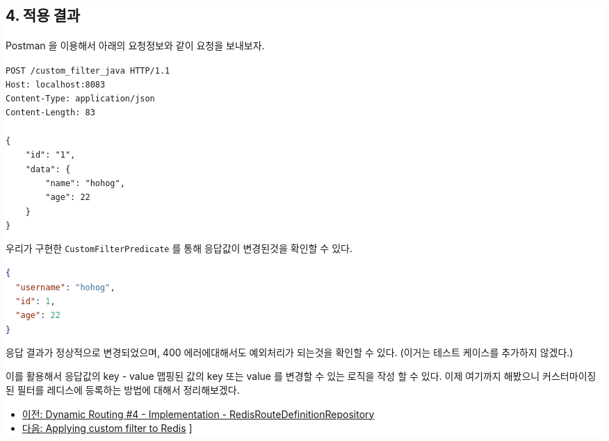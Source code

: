 ## 4. 적용 결과 

Postman 을 이용해서 아래의 요청정보와 같이 요청을 보내보자.

```http request
POST /custom_filter_java HTTP/1.1
Host: localhost:8083
Content-Type: application/json
Content-Length: 83

{
    "id": "1", 
    "data": {
        "name": "hohog", 
        "age": 22
    }
}
```

우리가 구현한 `CustomFilterPredicate` 를 통해 응답값이 변경된것을 확인할 수 있다. 

```json
{
  "username": "hohog",
  "id": 1,
  "age": 22
}
```

응답 결과가 정상적으로 변경되었으며, 400 에러에대해서도 예외처리가 되는것을 확인할 수 있다. (이거는 테스트 케이스를 추가하지 않겠다.)

이를 활용해서 응답값의 key - value 맵핑된 값의 key 또는 value 를 변경할 수 있는 로직을 작성 할 수 있다. 이제 여기까지 해봤으니 커스터마이징된 필터를 레디스에 등록하는 방법에 대해서 정리해보겠다. 

- [이전: Dynamic Routing #4 - Implementation - RedisRouteDefinitionRepository](./dynamic-routing_4.md)
- [다음: Applying custom filter to Redis](./apply-custom-filter-to-redis.md) ]

